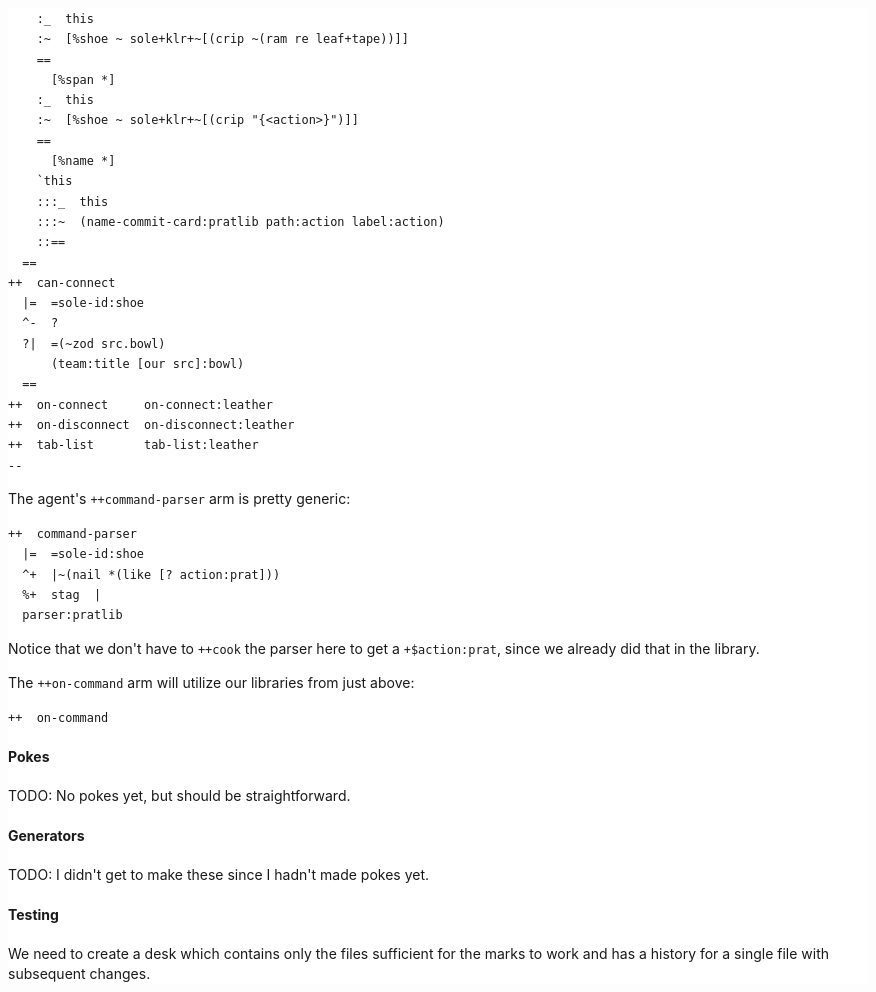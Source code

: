 ```hoon {% mode="collapse", copy="true" %}
    :_  this
    :~  [%shoe ~ sole+klr+~[(crip ~(ram re leaf+tape))]]
    ==
      [%span *]
    :_  this
    :~  [%shoe ~ sole+klr+~[(crip "{<action>}")]]
    ==
      [%name *]
    `this
    :::_  this
    :::~  (name-commit-card:pratlib path:action label:action)
    ::==
  ==
++  can-connect
  |=  =sole-id:shoe
  ^-  ?
  ?|  =(~zod src.bowl)
      (team:title [our src]:bowl)
  ==
++  on-connect     on-connect:leather
++  on-disconnect  on-disconnect:leather
++  tab-list       tab-list:leather
--
```

The agent's `++command-parser` arm is pretty generic:

```hoon
++  command-parser
  |=  =sole-id:shoe
  ^+  |~(nail *(like [? action:prat]))
  %+  stag  |
  parser:pratlib
```

Notice that we don't have to `++cook` the parser here to get a `+$action:prat`, since we already did that in the library.

The `++on-command` arm will utilize our libraries from just above:

```hoon
++  on-command
```

#### Pokes

TODO:  No pokes yet, but should be straightforward.

#### Generators

TODO:  I didn't get to make these since I hadn't made pokes yet.

#### Testing

We need to create a desk which contains only the files sufficient for the marks to work and has a history for a single file with subsequent changes.
